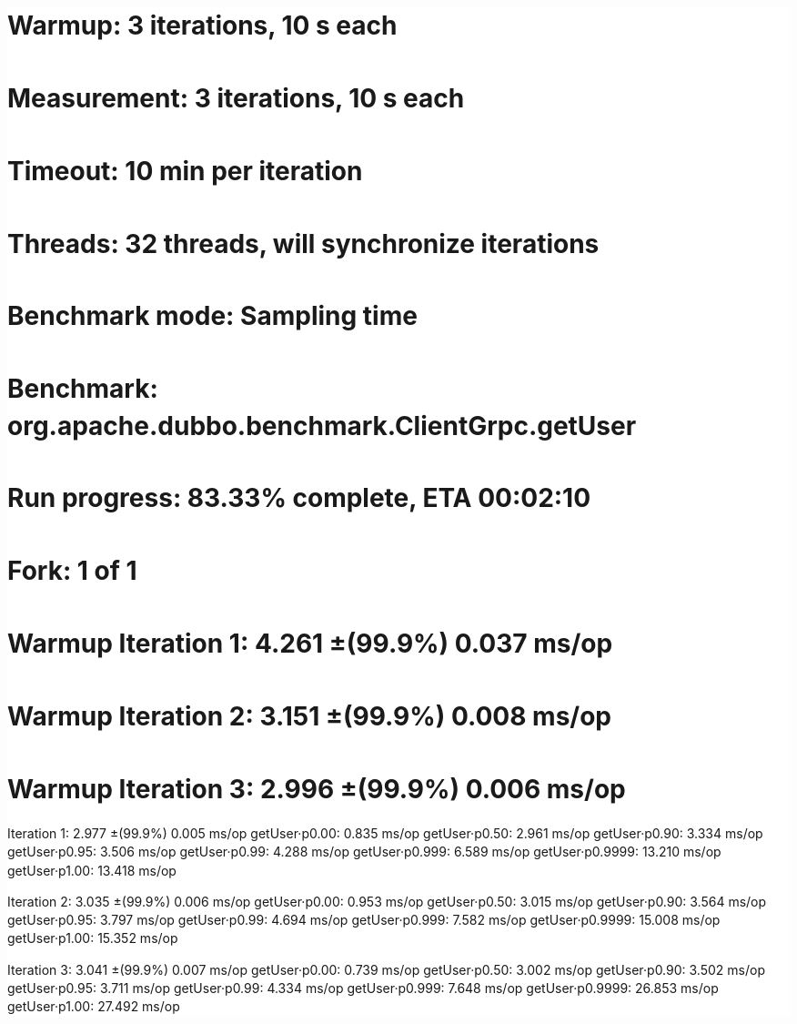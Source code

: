 # Warmup: 3 iterations, 10 s each
# Measurement: 3 iterations, 10 s each
# Timeout: 10 min per iteration
# Threads: 32 threads, will synchronize iterations
# Benchmark mode: Sampling time
# Benchmark: org.apache.dubbo.benchmark.ClientGrpc.getUser

# Run progress: 83.33% complete, ETA 00:02:10
# Fork: 1 of 1
# Warmup Iteration   1: 4.261 ±(99.9%) 0.037 ms/op
# Warmup Iteration   2: 3.151 ±(99.9%) 0.008 ms/op
# Warmup Iteration   3: 2.996 ±(99.9%) 0.006 ms/op
Iteration   1: 2.977 ±(99.9%) 0.005 ms/op
                 getUser·p0.00:   0.835 ms/op
                 getUser·p0.50:   2.961 ms/op
                 getUser·p0.90:   3.334 ms/op
                 getUser·p0.95:   3.506 ms/op
                 getUser·p0.99:   4.288 ms/op
                 getUser·p0.999:  6.589 ms/op
                 getUser·p0.9999: 13.210 ms/op
                 getUser·p1.00:   13.418 ms/op

Iteration   2: 3.035 ±(99.9%) 0.006 ms/op
                 getUser·p0.00:   0.953 ms/op
                 getUser·p0.50:   3.015 ms/op
                 getUser·p0.90:   3.564 ms/op
                 getUser·p0.95:   3.797 ms/op
                 getUser·p0.99:   4.694 ms/op
                 getUser·p0.999:  7.582 ms/op
                 getUser·p0.9999: 15.008 ms/op
                 getUser·p1.00:   15.352 ms/op

Iteration   3: 3.041 ±(99.9%) 0.007 ms/op
                 getUser·p0.00:   0.739 ms/op
                 getUser·p0.50:   3.002 ms/op
                 getUser·p0.90:   3.502 ms/op
                 getUser·p0.95:   3.711 ms/op
                 getUser·p0.99:   4.334 ms/op
                 getUser·p0.999:  7.648 ms/op
                 getUser·p0.9999: 26.853 ms/op
                 getUser·p1.00:   27.492 ms/op
